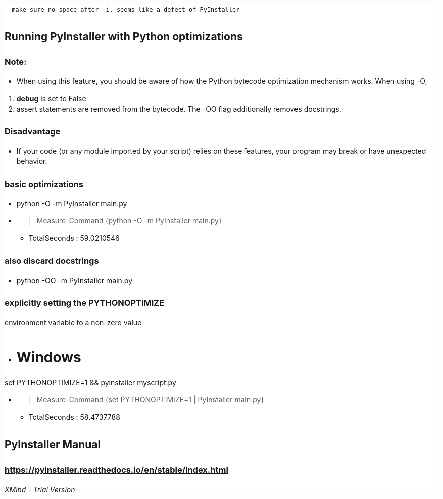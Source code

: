	- make sure no space after -i, seems like a defect of PyInstaller

## Running PyInstaller with Python optimizations

### Note: 

- When using this feature, you should be aware of how the Python bytecode optimization mechanism works. 
When using -O, 
1. __debug__ is set to False 
2. assert statements are removed from the bytecode. 
The -OO flag additionally removes docstrings.

### Disadvantage

-  If your code (or any module imported by your script) relies on these features, your program may break or have unexpected behavior.

### basic optimizations

- python -O -m PyInstaller main.py
- >Measure-Command {python -O -m PyInstaller main.py} 

	- TotalSeconds      : 59.0210546

### also discard docstrings

- python -OO -m PyInstaller main.py

### explicitly setting the PYTHONOPTIMIZE 
environment variable to a non-zero value

- # Windows
set PYTHONOPTIMIZE=1 && pyinstaller myscript.py
- >Measure-Command {set PYTHONOPTIMIZE=1 | PyInstaller main.py}

	- TotalSeconds      : 58.4737788

## PyInstaller Manual

### https://pyinstaller.readthedocs.io/en/stable/index.html

*XMind - Trial Version*